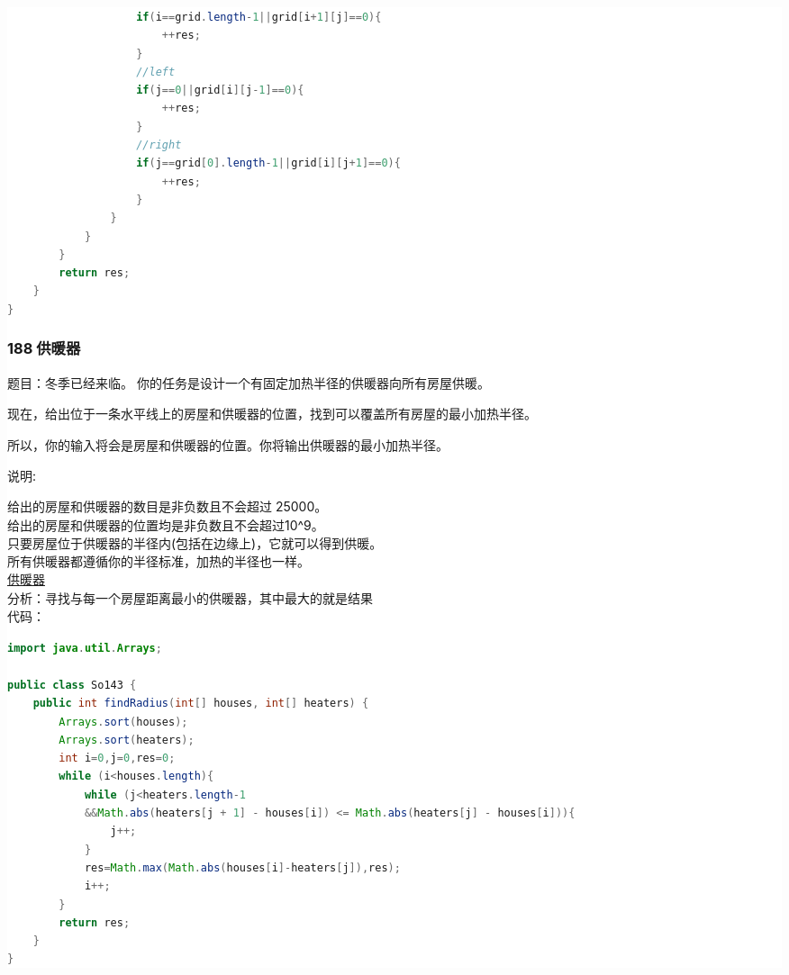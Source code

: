 ~~~java
                    if(i==grid.length-1||grid[i+1][j]==0){
                        ++res;
                    }
                    //left
                    if(j==0||grid[i][j-1]==0){
                        ++res;
                    }
                    //right
                    if(j==grid[0].length-1||grid[i][j+1]==0){
                        ++res;
                    }
                }
            }
        }
        return res;
    }
}
~~~



### 188 供暖器
题目：冬季已经来临。 你的任务是设计一个有固定加热半径的供暖器向所有房屋供暖。

现在，给出位于一条水平线上的房屋和供暖器的位置，找到可以覆盖所有房屋的最小加热半径。

所以，你的输入将会是房屋和供暖器的位置。你将输出供暖器的最小加热半径。

说明:

给出的房屋和供暖器的数目是非负数且不会超过 25000。  
给出的房屋和供暖器的位置均是非负数且不会超过10^9。   
只要房屋位于供暖器的半径内(包括在边缘上)，它就可以得到供暖。   
所有供暖器都遵循你的半径标准，加热的半径也一样。   
[供暖器](https://leetcode-cn.com/problems/heaters/description/)  
分析：寻找与每一个房屋距离最小的供暖器，其中最大的就是结果   
代码：
~~~java
import java.util.Arrays;

public class So143 {
    public int findRadius(int[] houses, int[] heaters) {
        Arrays.sort(houses);
        Arrays.sort(heaters);
        int i=0,j=0,res=0;
        while (i<houses.length){
            while (j<heaters.length-1
            &&Math.abs(heaters[j + 1] - houses[i]) <= Math.abs(heaters[j] - houses[i])){
                j++;
            }
            res=Math.max(Math.abs(houses[i]-heaters[j]),res);
            i++;
        }
        return res;
    }
}
~~~
